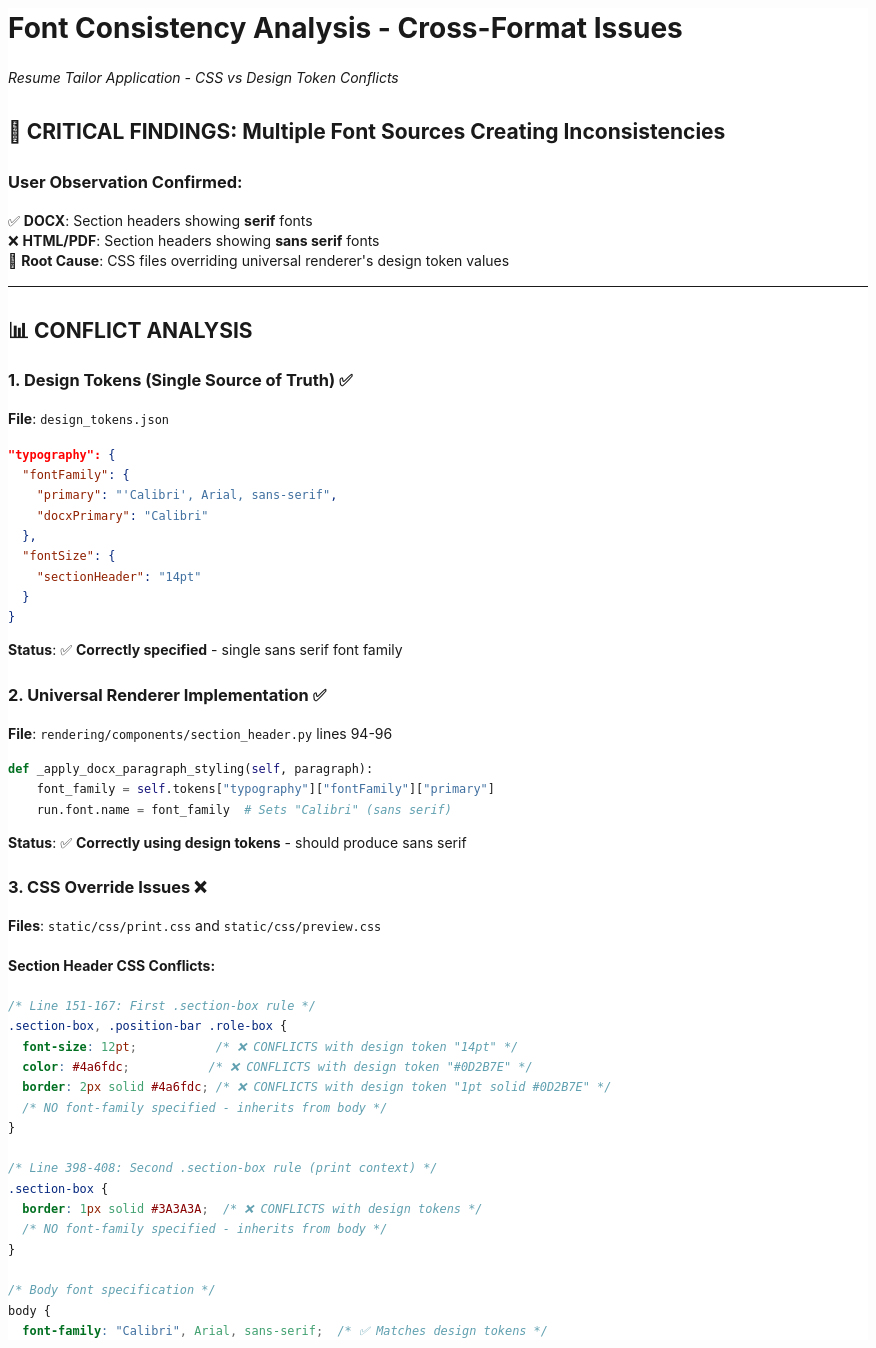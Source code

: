 # Font Consistency Analysis - Cross-Format Issues
*Resume Tailor Application - CSS vs Design Token Conflicts*

## 🚨 **CRITICAL FINDINGS: Multiple Font Sources Creating Inconsistencies**

### **User Observation Confirmed**:
✅ **DOCX**: Section headers showing **serif** fonts  
❌ **HTML/PDF**: Section headers showing **sans serif** fonts  
🎯 **Root Cause**: CSS files overriding universal renderer's design token values

---

## 📊 **CONFLICT ANALYSIS**

### **1. Design Tokens (Single Source of Truth) ✅**
**File**: `design_tokens.json`
```json
"typography": {
  "fontFamily": {
    "primary": "'Calibri', Arial, sans-serif",
    "docxPrimary": "Calibri"
  },
  "fontSize": {
    "sectionHeader": "14pt"
  }
}
```
**Status**: ✅ **Correctly specified** - single sans serif font family

### **2. Universal Renderer Implementation ✅**
**File**: `rendering/components/section_header.py` lines 94-96
```python
def _apply_docx_paragraph_styling(self, paragraph):
    font_family = self.tokens["typography"]["fontFamily"]["primary"]
    run.font.name = font_family  # Sets "Calibri" (sans serif)
```
**Status**: ✅ **Correctly using design tokens** - should produce sans serif

### **3. CSS Override Issues ❌**
**Files**: `static/css/print.css` and `static/css/preview.css`

#### **Section Header CSS Conflicts**:
```css
/* Line 151-167: First .section-box rule */
.section-box, .position-bar .role-box {
  font-size: 12pt;           /* ❌ CONFLICTS with design token "14pt" */
  color: #4a6fdc;           /* ❌ CONFLICTS with design token "#0D2B7E" */
  border: 2px solid #4a6fdc; /* ❌ CONFLICTS with design token "1pt solid #0D2B7E" */
  /* NO font-family specified - inherits from body */
}

/* Line 398-408: Second .section-box rule (print context) */
.section-box {
  border: 1px solid #3A3A3A;  /* ❌ CONFLICTS with design tokens */
  /* NO font-family specified - inherits from body */
}

/* Body font specification */
body {
  font-family: "Calibri", Arial, sans-serif;  /* ✅ Matches design tokens */
```